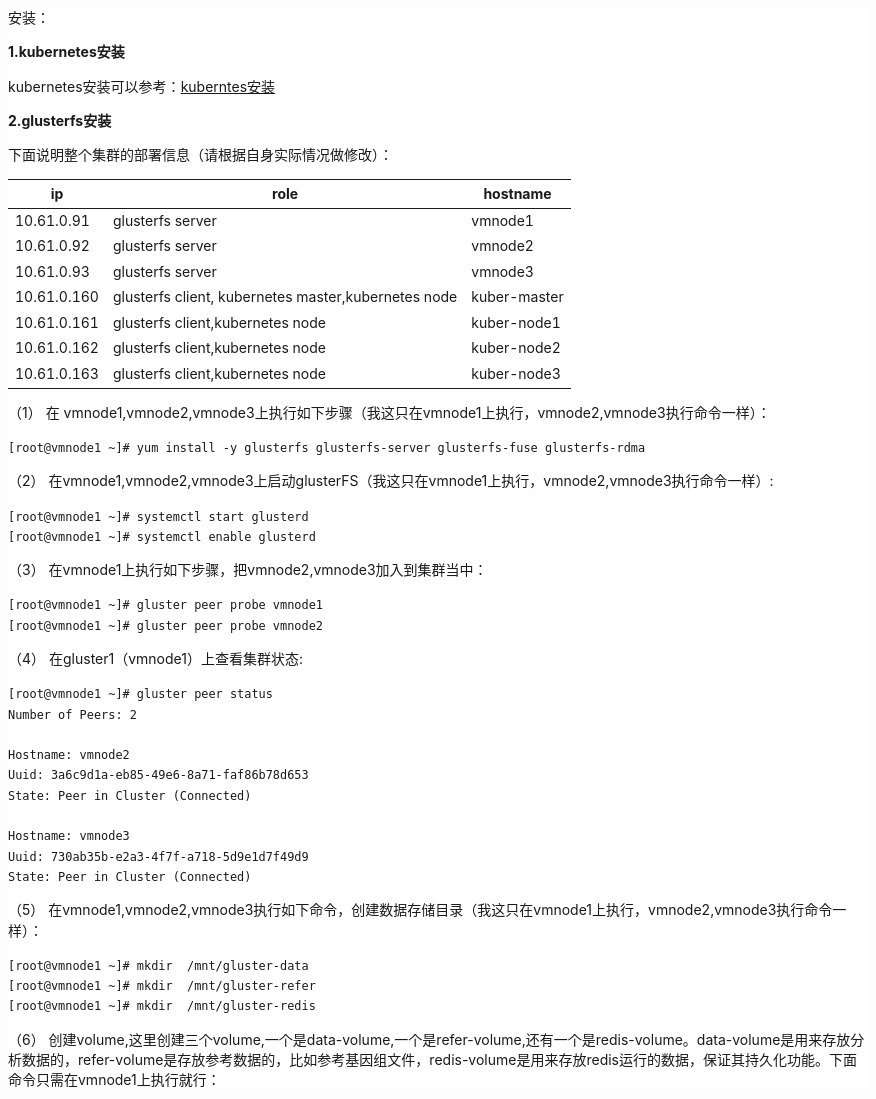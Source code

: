 安装：

**1.kubernetes安装**

kubernetes安装可以参考：[kuberntes安装](https://github.com/happy2048/k8s-config-files)

**2.glusterfs安装**

下面说明整个集群的部署信息（请根据自身实际情况做修改）：

| ip  | role  | hostname  |
| ------------ | ------------ | ------------ |
| 10.61.0.91  | glusterfs server  |  vmnode1  |
| 10.61.0.92 | glusterfs server  |  vmnode2 |
| 10.61.0.93 | glusterfs server  |  vmnode3|
| 10.61.0.160  | glusterfs client, kubernetes master,kubernetes node  | kuber-master  |
| 10.61.0.161  |  glusterfs client,kubernetes node |  kuber-node1 |
| 10.61.0.162 |  glusterfs client,kubernetes node |  kuber-node2 |
| 10.61.0.163 |  glusterfs client,kubernetes node |  kuber-node3 |

（1） 在 vmnode1,vmnode2,vmnode3上执行如下步骤（我这只在vmnode1上执行，vmnode2,vmnode3执行命令一样）：

	[root@vmnode1 ~]# yum install -y glusterfs glusterfs-server glusterfs-fuse glusterfs-rdma

（2） 在vmnode1,vmnode2,vmnode3上启动glusterFS（我这只在vmnode1上执行，vmnode2,vmnode3执行命令一样）:

	[root@vmnode1 ~]# systemctl start glusterd
	[root@vmnode1 ~]# systemctl enable glusterd

（3） 在vmnode1上执行如下步骤，把vmnode2,vmnode3加入到集群当中：

	[root@vmnode1 ~]# gluster peer probe vmnode1
	[root@vmnode1 ~]# gluster peer probe vmnode2

（4） 在gluster1（vmnode1）上查看集群状态:

	[root@vmnode1 ~]# gluster peer status
	Number of Peers: 2

	Hostname: vmnode2
	Uuid: 3a6c9d1a-eb85-49e6-8a71-faf86b78d653
	State: Peer in Cluster (Connected)

	Hostname: vmnode3
	Uuid: 730ab35b-e2a3-4f7f-a718-5d9e1d7f49d9
	State: Peer in Cluster (Connected)

（5） 在vmnode1,vmnode2,vmnode3执行如下命令，创建数据存储目录（我这只在vmnode1上执行，vmnode2,vmnode3执行命令一样）：

	[root@vmnode1 ~]# mkdir  /mnt/gluster-data
	[root@vmnode1 ~]# mkdir  /mnt/gluster-refer
	[root@vmnode1 ~]# mkdir  /mnt/gluster-redis

（6） 创建volume,这里创建三个volume,一个是data-volume,一个是refer-volume,还有一个是redis-volume。data-volume是用来存放分析数据的，refer-volume是存放参考数据的，比如参考基因组文件，redis-volume是用来存放redis运行的数据，保证其持久化功能。下面命令只需在vmnode1上执行就行：
